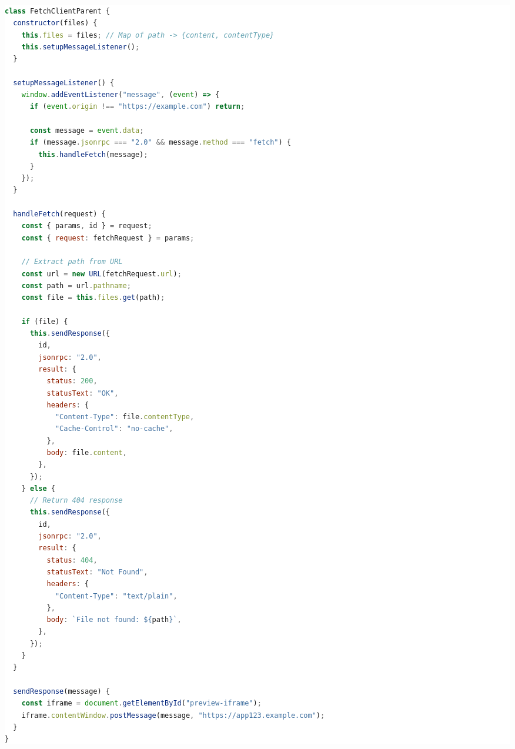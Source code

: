 ```javascript
class FetchClientParent {
  constructor(files) {
    this.files = files; // Map of path -> {content, contentType}
    this.setupMessageListener();
  }

  setupMessageListener() {
    window.addEventListener("message", (event) => {
      if (event.origin !== "https://example.com") return;

      const message = event.data;
      if (message.jsonrpc === "2.0" && message.method === "fetch") {
        this.handleFetch(message);
      }
    });
  }

  handleFetch(request) {
    const { params, id } = request;
    const { request: fetchRequest } = params;

    // Extract path from URL
    const url = new URL(fetchRequest.url);
    const path = url.pathname;
    const file = this.files.get(path);

    if (file) {
      this.sendResponse({
        id,
        jsonrpc: "2.0",
        result: {
          status: 200,
          statusText: "OK",
          headers: {
            "Content-Type": file.contentType,
            "Cache-Control": "no-cache",
          },
          body: file.content,
        },
      });
    } else {
      // Return 404 response
      this.sendResponse({
        id,
        jsonrpc: "2.0",
        result: {
          status: 404,
          statusText: "Not Found",
          headers: {
            "Content-Type": "text/plain",
          },
          body: `File not found: ${path}`,
        },
      });
    }
  }

  sendResponse(message) {
    const iframe = document.getElementById("preview-iframe");
    iframe.contentWindow.postMessage(message, "https://app123.example.com");
  }
}
```